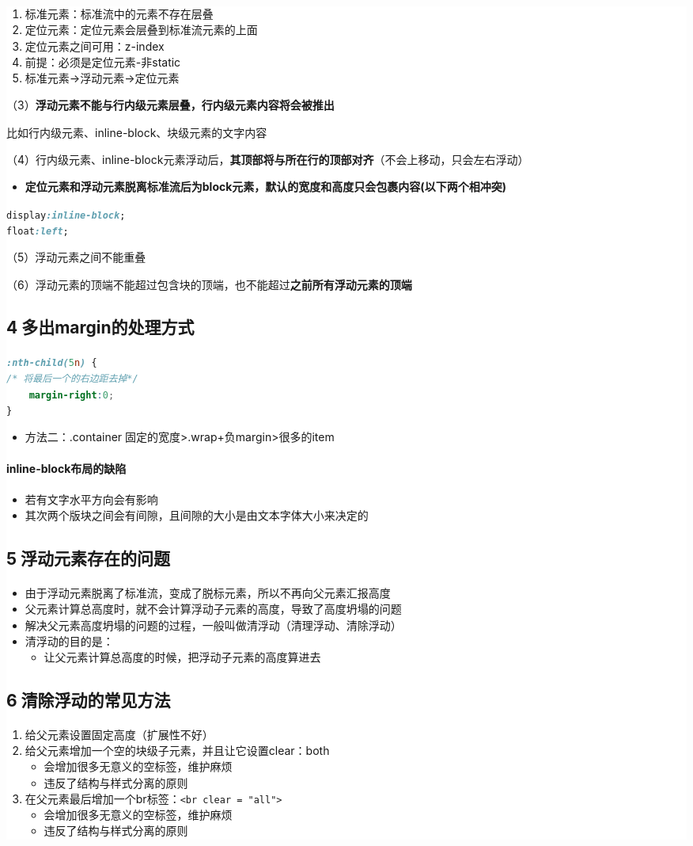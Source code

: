 1. 标准元素：标准流中的元素不存在层叠
2. 定位元素：定位元素会层叠到标准流元素的上面
3. 定位元素之间可用：z-index
4. 前提：必须是定位元素-非static
5. 标准元素->浮动元素->定位元素

（3）**浮动元素不能与行内级元素层叠，行内级元素内容将会被推出**

比如行内级元素、inline-block、块级元素的文字内容

（4）行内级元素、inline-block元素浮动后，**其顶部将与所在行的顶部对齐**（不会上移动，只会左右浮动）

+ **定位元素和浮动元素脱离标准流后为block元素，默认的宽度和高度只会包裹内容(以下两个相冲突)**

```css
display:inline-block;
float:left;
```

（5）浮动元素之间不能重叠

（6）浮动元素的顶端不能超过包含块的顶端，也不能超过**之前所有浮动元素的顶端**



## 4 多出margin的处理方式

```css
:nth-child(5n) {
/* 将最后一个的右边距去掉*/
	margin-right:0;
}
```

+ 方法二：.container 固定的宽度>.wrap+负margin>很多的item

#### inline-block布局的缺陷 

+ 若有文字水平方向会有影响
+ 其次两个版块之间会有间隙，且间隙的大小是由文本字体大小来决定的



## 5 浮动元素存在的问题

+ 由于浮动元素脱离了标准流，变成了脱标元素，所以不再向父元素汇报高度
+ 父元素计算总高度时，就不会计算浮动子元素的高度，导致了高度坍塌的问题
+ 解决父元素高度坍塌的问题的过程，一般叫做清浮动（清理浮动、清除浮动）
+ 清浮动的目的是：
  + 让父元素计算总高度的时候，把浮动子元素的高度算进去



## 6 清除浮动的常见方法

1. 给父元素设置固定高度（扩展性不好）
2. 给父元素增加一个空的块级子元素，并且让它设置clear：both
   + 会增加很多无意义的空标签，维护麻烦
   + 违反了结构与样式分离的原则
3. 在父元素最后增加一个br标签：`<br clear = "all">`
   + 会增加很多无意义的空标签，维护麻烦
   + 违反了结构与样式分离的原则
